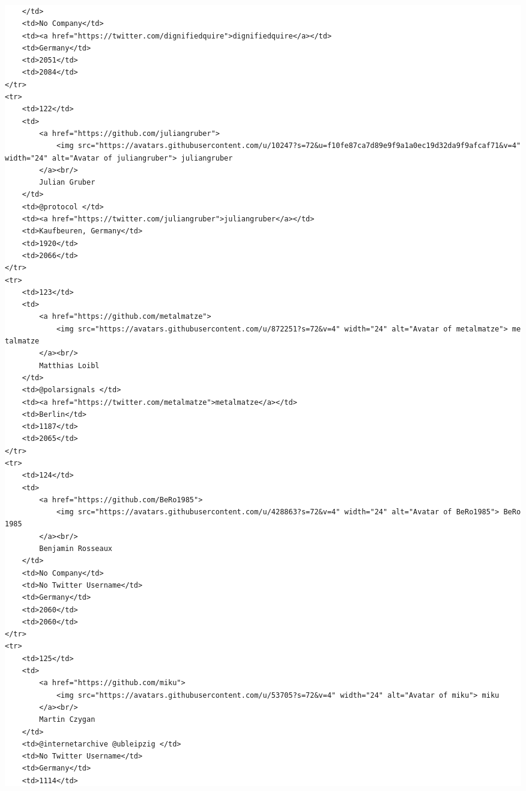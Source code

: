 		</td>
		<td>No Company</td>
		<td><a href="https://twitter.com/dignifiedquire">dignifiedquire</a></td>
		<td>Germany</td>
		<td>2051</td>
		<td>2084</td>
	</tr>
	<tr>
		<td>122</td>
		<td>
			<a href="https://github.com/juliangruber">
				<img src="https://avatars.githubusercontent.com/u/10247?s=72&u=f10fe87ca7d89e9f9a1a0ec19d32da9f9afcaf71&v=4" width="24" alt="Avatar of juliangruber"> juliangruber
			</a><br/>
			Julian Gruber
		</td>
		<td>@protocol </td>
		<td><a href="https://twitter.com/juliangruber">juliangruber</a></td>
		<td>Kaufbeuren, Germany</td>
		<td>1920</td>
		<td>2066</td>
	</tr>
	<tr>
		<td>123</td>
		<td>
			<a href="https://github.com/metalmatze">
				<img src="https://avatars.githubusercontent.com/u/872251?s=72&v=4" width="24" alt="Avatar of metalmatze"> metalmatze
			</a><br/>
			Matthias Loibl
		</td>
		<td>@polarsignals </td>
		<td><a href="https://twitter.com/metalmatze">metalmatze</a></td>
		<td>Berlin</td>
		<td>1187</td>
		<td>2065</td>
	</tr>
	<tr>
		<td>124</td>
		<td>
			<a href="https://github.com/BeRo1985">
				<img src="https://avatars.githubusercontent.com/u/428863?s=72&v=4" width="24" alt="Avatar of BeRo1985"> BeRo1985
			</a><br/>
			Benjamin Rosseaux
		</td>
		<td>No Company</td>
		<td>No Twitter Username</td>
		<td>Germany</td>
		<td>2060</td>
		<td>2060</td>
	</tr>
	<tr>
		<td>125</td>
		<td>
			<a href="https://github.com/miku">
				<img src="https://avatars.githubusercontent.com/u/53705?s=72&v=4" width="24" alt="Avatar of miku"> miku
			</a><br/>
			Martin Czygan
		</td>
		<td>@internetarchive @ubleipzig </td>
		<td>No Twitter Username</td>
		<td>Germany</td>
		<td>1114</td>